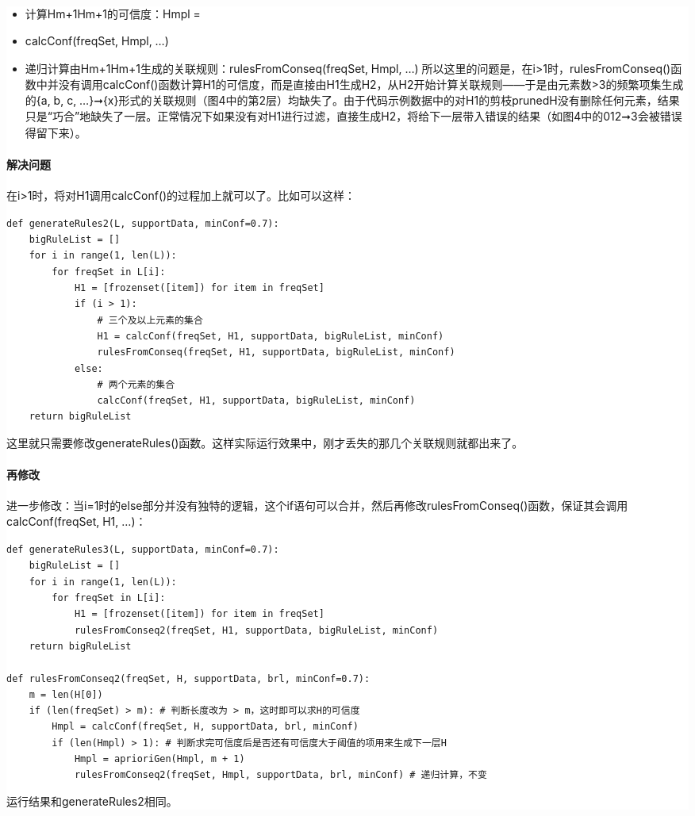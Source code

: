 - 计算Hm+1Hm+1的可信度：Hmpl = 

- calcConf(freqSet, Hmpl, …)

- 递归计算由Hm+1Hm+1生成的关联规则：rulesFromConseq(freqSet, Hmpl, …)
所以这里的问题是，在i>1时，rulesFromConseq()函数中并没有调用calcConf()函数计算H1的可信度，而是直接由H1生成H2，从H2开始计算关联规则——于是由元素数>3的频繁项集生成的{a, b, c, …}➞{x}形式的关联规则（图4中的第2层）均缺失了。由于代码示例数据中的对H1的剪枝prunedH没有删除任何元素，结果只是“巧合”地缺失了一层。正常情况下如果没有对H1进行过滤，直接生成H2，将给下一层带入错误的结果（如图4中的012➞3会被错误得留下来）。

#### 解决问题

在i>1时，将对H1调用calcConf()的过程加上就可以了。比如可以这样：

```
def generateRules2(L, supportData, minConf=0.7):
    bigRuleList = []
    for i in range(1, len(L)):
        for freqSet in L[i]:
            H1 = [frozenset([item]) for item in freqSet]
            if (i > 1):
                # 三个及以上元素的集合
                H1 = calcConf(freqSet, H1, supportData, bigRuleList, minConf)
                rulesFromConseq(freqSet, H1, supportData, bigRuleList, minConf)
            else:
                # 两个元素的集合
                calcConf(freqSet, H1, supportData, bigRuleList, minConf)
    return bigRuleList
```

这里就只需要修改generateRules()函数。这样实际运行效果中，刚才丢失的那几个关联规则就都出来了。

#### 再修改

进一步修改：当i=1时的else部分并没有独特的逻辑，这个if语句可以合并，然后再修改rulesFromConseq()函数，保证其会调用calcConf(freqSet, H1, …)：

```
def generateRules3(L, supportData, minConf=0.7):
    bigRuleList = []
    for i in range(1, len(L)):
        for freqSet in L[i]:
            H1 = [frozenset([item]) for item in freqSet]
            rulesFromConseq2(freqSet, H1, supportData, bigRuleList, minConf)
    return bigRuleList
 
def rulesFromConseq2(freqSet, H, supportData, brl, minConf=0.7):
    m = len(H[0])
    if (len(freqSet) > m): # 判断长度改为 > m，这时即可以求H的可信度
        Hmpl = calcConf(freqSet, H, supportData, brl, minConf)
        if (len(Hmpl) > 1): # 判断求完可信度后是否还有可信度大于阈值的项用来生成下一层H
            Hmpl = aprioriGen(Hmpl, m + 1)
            rulesFromConseq2(freqSet, Hmpl, supportData, brl, minConf) # 递归计算，不变
```

运行结果和generateRules2相同。

